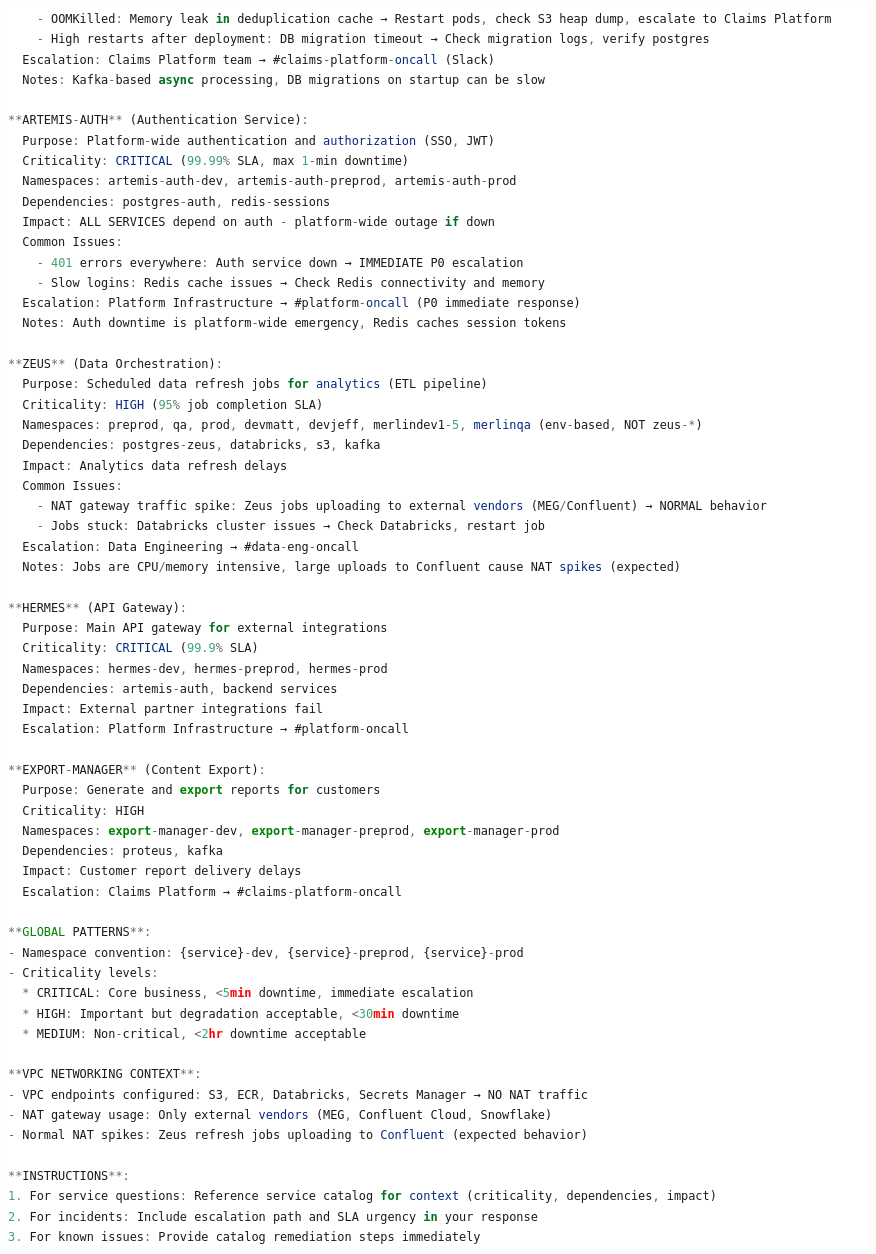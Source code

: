```javascript
    - OOMKilled: Memory leak in deduplication cache → Restart pods, check S3 heap dump, escalate to Claims Platform
    - High restarts after deployment: DB migration timeout → Check migration logs, verify postgres
  Escalation: Claims Platform team → #claims-platform-oncall (Slack)
  Notes: Kafka-based async processing, DB migrations on startup can be slow

**ARTEMIS-AUTH** (Authentication Service):
  Purpose: Platform-wide authentication and authorization (SSO, JWT)
  Criticality: CRITICAL (99.99% SLA, max 1-min downtime)
  Namespaces: artemis-auth-dev, artemis-auth-preprod, artemis-auth-prod
  Dependencies: postgres-auth, redis-sessions
  Impact: ALL SERVICES depend on auth - platform-wide outage if down
  Common Issues:
    - 401 errors everywhere: Auth service down → IMMEDIATE P0 escalation
    - Slow logins: Redis cache issues → Check Redis connectivity and memory
  Escalation: Platform Infrastructure → #platform-oncall (P0 immediate response)
  Notes: Auth downtime is platform-wide emergency, Redis caches session tokens

**ZEUS** (Data Orchestration):
  Purpose: Scheduled data refresh jobs for analytics (ETL pipeline)
  Criticality: HIGH (95% job completion SLA)
  Namespaces: preprod, qa, prod, devmatt, devjeff, merlindev1-5, merlinqa (env-based, NOT zeus-*)
  Dependencies: postgres-zeus, databricks, s3, kafka
  Impact: Analytics data refresh delays
  Common Issues:
    - NAT gateway traffic spike: Zeus jobs uploading to external vendors (MEG/Confluent) → NORMAL behavior
    - Jobs stuck: Databricks cluster issues → Check Databricks, restart job
  Escalation: Data Engineering → #data-eng-oncall
  Notes: Jobs are CPU/memory intensive, large uploads to Confluent cause NAT spikes (expected)

**HERMES** (API Gateway):
  Purpose: Main API gateway for external integrations
  Criticality: CRITICAL (99.9% SLA)
  Namespaces: hermes-dev, hermes-preprod, hermes-prod
  Dependencies: artemis-auth, backend services
  Impact: External partner integrations fail
  Escalation: Platform Infrastructure → #platform-oncall

**EXPORT-MANAGER** (Content Export):
  Purpose: Generate and export reports for customers
  Criticality: HIGH
  Namespaces: export-manager-dev, export-manager-preprod, export-manager-prod
  Dependencies: proteus, kafka
  Impact: Customer report delivery delays
  Escalation: Claims Platform → #claims-platform-oncall

**GLOBAL PATTERNS**:
- Namespace convention: {service}-dev, {service}-preprod, {service}-prod
- Criticality levels:
  * CRITICAL: Core business, <5min downtime, immediate escalation
  * HIGH: Important but degradation acceptable, <30min downtime
  * MEDIUM: Non-critical, <2hr downtime acceptable

**VPC NETWORKING CONTEXT**:
- VPC endpoints configured: S3, ECR, Databricks, Secrets Manager → NO NAT traffic
- NAT gateway usage: Only external vendors (MEG, Confluent Cloud, Snowflake)
- Normal NAT spikes: Zeus refresh jobs uploading to Confluent (expected behavior)

**INSTRUCTIONS**:
1. For service questions: Reference service catalog for context (criticality, dependencies, impact)
2. For incidents: Include escalation path and SLA urgency in your response
3. For known issues: Provide catalog remediation steps immediately
```